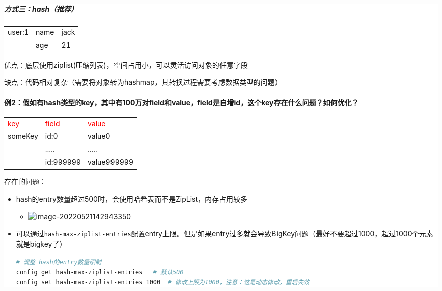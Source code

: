 

##### 方式三：hash（推荐）

<table>
	<tr>
		<td rowspan="2">user:1</td>
        <td>name</td>
        <td>jack</td>
	</tr>
	<tr>
		<td>age</td>
		<td>21</td>
	</tr>
</table>

优点：底层使用ziplist(压缩列表)，空间占用小，可以灵活访问对象的任意字段

缺点：代码相对复杂（需要将对象转为hashmap，其转换过程需要考虑数据类型的问题）





#### 例2：假如有hash类型的key，其中有100万对field和value，field是自增id，这个key存在什么问题？如何优化？

<table>
	<tr style="color:red">
		<td>key</td>
        <td>field</td>
        <td>value</td>
	</tr>
	<tr>
		<td rowspan="3">someKey</td>
		<td>id:0</td>
        <td>value0</td>
	</tr>
    <tr>
		<td>.....</td>
        <td>.....</td>
	</tr>
    <tr>
        <td>id:999999</td>
        <td>value999999</td>
    </tr>
</table>

存在的问题：

- hash的entry数量超过500时，会使用哈希表而不是ZipList，内存占用较多
  
  - ![image-20220521142943350](https://cdn.staticaly.com/gh/Sidney-Su/cartographic-bed@main/计算机/Redis/03-高级篇-3最佳实践/image-20220521142943350.webp)
  
- 可以通过`hash-max-ziplist-entries`配置entry上限。但是如果entry过多就会导致BigKey问题（最好不要超过1000，超过1000个元素就是bigkey了）

  ```sh
  # 调整 hash的entry数量限制
  config get hash-max-ziplist-entries	# 默认500
  config set hash-max-ziplist-entries 1000	# 修改上限为1000，注意：这是动态修改，重启失效
  ```
